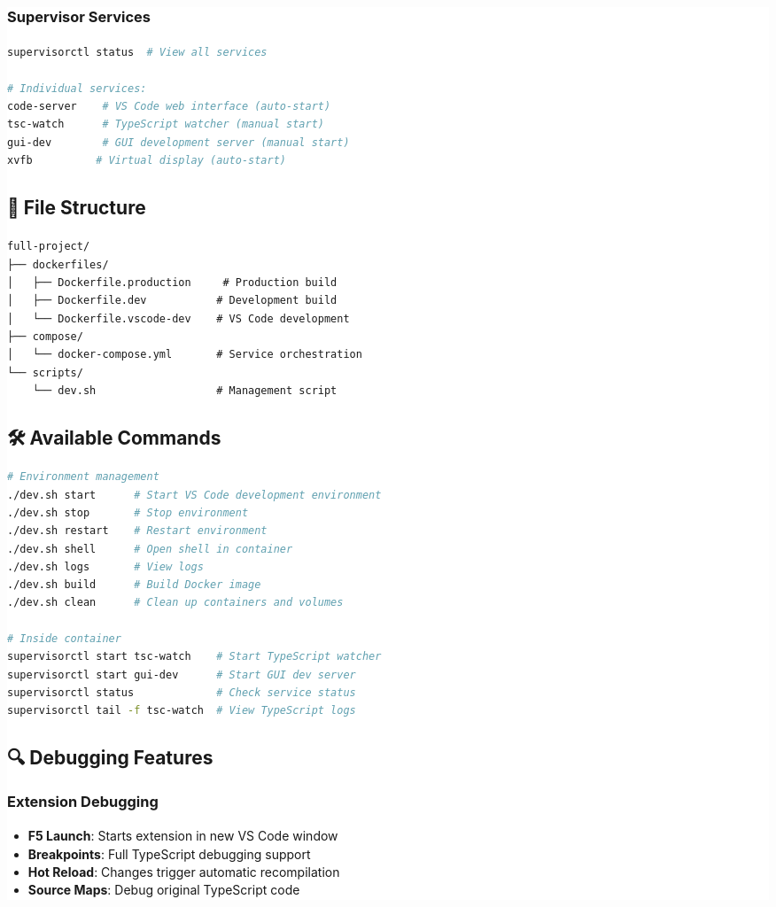 ### Supervisor Services
```bash
supervisorctl status  # View all services

# Individual services:
code-server    # VS Code web interface (auto-start)
tsc-watch      # TypeScript watcher (manual start)  
gui-dev        # GUI development server (manual start)
xvfb          # Virtual display (auto-start)
```

## 📁 File Structure

```
full-project/
├── dockerfiles/
│   ├── Dockerfile.production     # Production build
│   ├── Dockerfile.dev           # Development build
│   └── Dockerfile.vscode-dev    # VS Code development
├── compose/
│   └── docker-compose.yml       # Service orchestration
└── scripts/
    └── dev.sh                   # Management script
```

## 🛠️ Available Commands

```bash
# Environment management
./dev.sh start      # Start VS Code development environment
./dev.sh stop       # Stop environment
./dev.sh restart    # Restart environment
./dev.sh shell      # Open shell in container
./dev.sh logs       # View logs
./dev.sh build      # Build Docker image
./dev.sh clean      # Clean up containers and volumes

# Inside container
supervisorctl start tsc-watch    # Start TypeScript watcher
supervisorctl start gui-dev      # Start GUI dev server
supervisorctl status             # Check service status
supervisorctl tail -f tsc-watch  # View TypeScript logs
```

## 🔍 Debugging Features

### Extension Debugging
- **F5 Launch**: Starts extension in new VS Code window
- **Breakpoints**: Full TypeScript debugging support
- **Hot Reload**: Changes trigger automatic recompilation
- **Source Maps**: Debug original TypeScript code
